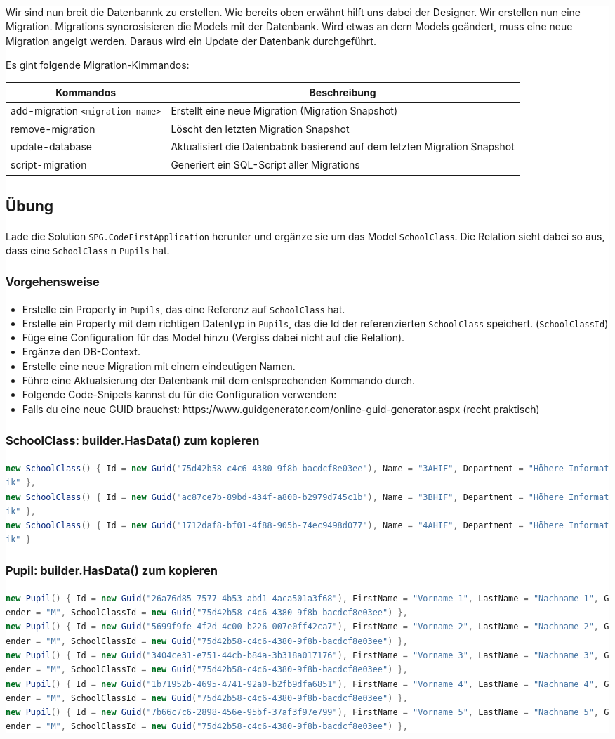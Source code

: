 Wir sind nun breit die Datenbannk zu erstellen. Wie bereits oben erwähnt hilft uns dabei der Designer. Wir erstellen nun eine Migration. Migrations syncrosisieren die Models mit der Datenbank. Wird etwas an dern Models geändert, muss eine neue Migration angelgt werden. Daraus wird ein Update der Datenbank durchgeführt.

Es gint folgende Migration-Kimmandos:

| Kommandos                         | Beschreibung                                                              |
| --------------------------------- |---------------------------------------------------------------------------|
| add-migration ``<migration name>``| Erstellt eine neue Migration (Migration Snapshot)                         |
| remove-migration                  | Löscht den letzten Migration Snapshot                                     |
| update-database                   | Aktualisiert die Datenbabnk basierend auf dem letzten Migration Snapshot  |
| script-migration                  | Generiert ein SQL-Script aller Migrations                                 |

## Übung

Lade die Solution ``SPG.CodeFirstApplication`` herunter und ergänze sie um das Model ``SchoolClass``. Die Relation sieht dabei so aus, dass eine ``SchoolClass`` n ``Pupils`` hat.

### Vorgehensweise

+ Erstelle ein Property in ``Pupils``, das eine Referenz auf ``SchoolClass`` hat.
+ Erstelle ein Property mit dem richtigen Datentyp in ``Pupils``, das die Id der referenzierten ``SchoolClass`` speichert. (``SchoolClassId``)
+ Füge eine Configuration für das Model hinzu (Vergiss dabei nicht auf die Relation).
+ Ergänze den DB-Context.
+ Erstelle eine neue Migration mit einem eindeutigen Namen.
+ Führe eine Aktualsierung der Datenbank mit dem entsprechenden Kommando durch.
+ Folgende Code-Snipets kannst du für die Configuration verwenden:
+ Falls du eine neue GUID brauchst: https://www.guidgenerator.com/online-guid-generator.aspx (recht praktisch)

### SchoolClass: builder.HasData() zum kopieren

```C#
new SchoolClass() { Id = new Guid("75d42b58-c4c6-4380-9f8b-bacdcf8e03ee"), Name = "3AHIF", Department = "Höhere Informatik" },
new SchoolClass() { Id = new Guid("ac87ce7b-89bd-434f-a800-b2979d745c1b"), Name = "3BHIF", Department = "Höhere Informatik" },
new SchoolClass() { Id = new Guid("1712daf8-bf01-4f88-905b-74ec9498d077"), Name = "4AHIF", Department = "Höhere Informatik" }
```

### Pupil: builder.HasData() zum kopieren

```C#
new Pupil() { Id = new Guid("26a76d85-7577-4b53-abd1-4aca501a3f68"), FirstName = "Vorname 1", LastName = "Nachname 1", Gender = "M", SchoolClassId = new Guid("75d42b58-c4c6-4380-9f8b-bacdcf8e03ee") },
new Pupil() { Id = new Guid("5699f9fe-4f2d-4c00-b226-007e0ff42ca7"), FirstName = "Vorname 2", LastName = "Nachname 2", Gender = "M", SchoolClassId = new Guid("75d42b58-c4c6-4380-9f8b-bacdcf8e03ee") },
new Pupil() { Id = new Guid("3404ce31-e751-44cb-b84a-3b318a017176"), FirstName = "Vorname 3", LastName = "Nachname 3", Gender = "M", SchoolClassId = new Guid("75d42b58-c4c6-4380-9f8b-bacdcf8e03ee") },
new Pupil() { Id = new Guid("1b71952b-4695-4741-92a0-b2fb9dfa6851"), FirstName = "Vorname 4", LastName = "Nachname 4", Gender = "M", SchoolClassId = new Guid("75d42b58-c4c6-4380-9f8b-bacdcf8e03ee") },
new Pupil() { Id = new Guid("7b66c7c6-2898-456e-95bf-37af3f97e799"), FirstName = "Vorname 5", LastName = "Nachname 5", Gender = "M", SchoolClassId = new Guid("75d42b58-c4c6-4380-9f8b-bacdcf8e03ee") },
```